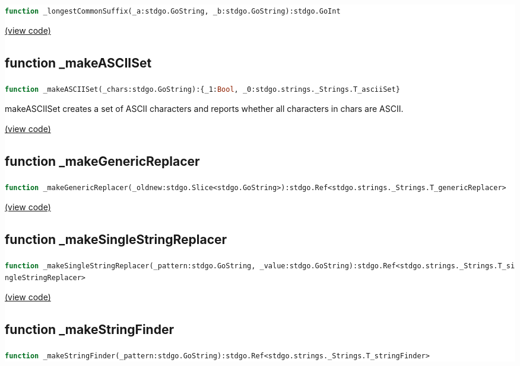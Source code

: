 ```haxe
function _longestCommonSuffix(_a:stdgo.GoString, _b:stdgo.GoString):stdgo.GoInt
```


 


[\(view code\)](<./Strings.hx#L593>)


## function \_makeASCIISet


```haxe
function _makeASCIISet(_chars:stdgo.GoString):{_1:Bool, _0:stdgo.strings._Strings.T_asciiSet}
```


makeASCIISet creates a set of ASCII characters and reports whether all characters in chars are ASCII. 


[\(view code\)](<./Strings.hx#L1507>)


## function \_makeGenericReplacer


```haxe
function _makeGenericReplacer(_oldnew:stdgo.Slice<stdgo.GoString>):stdgo.Ref<stdgo.strings._Strings.T_genericReplacer>
```


 


[\(view code\)](<./Strings.hx#L505>)


## function \_makeSingleStringReplacer


```haxe
function _makeSingleStringReplacer(_pattern:stdgo.GoString, _value:stdgo.GoString):stdgo.Ref<stdgo.strings._Strings.T_singleStringReplacer>
```


 


[\(view code\)](<./Strings.hx#L554>)


## function \_makeStringFinder


```haxe
function _makeStringFinder(_pattern:stdgo.GoString):stdgo.Ref<stdgo.strings._Strings.T_stringFinder>
```

